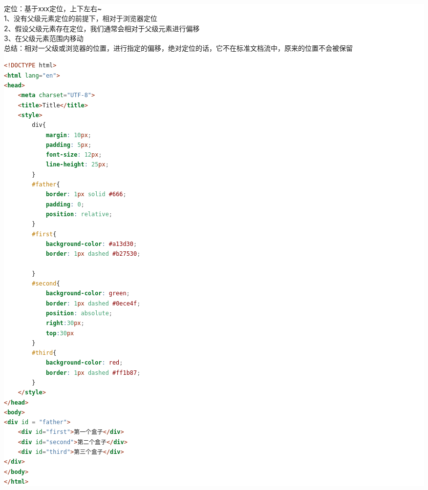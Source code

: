 定位：基于xxx定位，上下左右~  
1、没有父级元素定位的前提下，相对于浏览器定位  
2、假设父级元素存在定位，我们通常会相对于父级元素进行偏移  
3、在父级元素范围内移动  
总结：相对一父级或浏览器的位置，进行指定的偏移，绝对定位的话，它不在标准文档流中，原来的位置不会被保留

```html
<!DOCTYPE html>
<html lang="en">
<head>
    <meta charset="UTF-8">
    <title>Title</title>
    <style>
        div{
            margin: 10px;
            padding: 5px;
            font-size: 12px;
            line-height: 25px;
        }
        #father{
            border: 1px solid #666;
            padding: 0;
            position: relative;
        }
        #first{
            background-color: #a13d30;
            border: 1px dashed #b27530;

        }
        #second{
            background-color: green;
            border: 1px dashed #0ece4f;
            position: absolute;
            right:30px;
            top:30px
        }
        #third{
            background-color: red;
            border: 1px dashed #ff1b87;
        }
    </style>
</head>
<body>
<div id = "father">
    <div id="first">第一个盒子</div>
    <div id="second">第二个盒子</div>
    <div id="third">第三个盒子</div>
</div>
</body>
</html>
```
